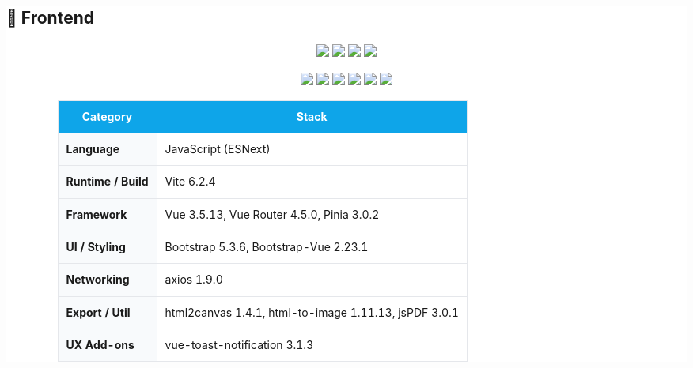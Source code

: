 



<h2>🎨 Frontend</h2>


<p align="center">
  <img src="https://img.shields.io/badge/Vue-42B883?style=for-the-badge&logo=vue.js&logoColor=white" />
  <img src="https://img.shields.io/badge/Vite-646CFF?style=for-the-badge&logo=vite&logoColor=white" />
  <img src="https://img.shields.io/badge/Pinia-F7DF1E?style=for-the-badge&logo=pinia&logoColor=000" />
  <img src="https://img.shields.io/badge/Vue%20Router-CA4245?style=for-the-badge&logo=vue.js&logoColor=white" />
</p>

<p align="center">
  <img src="https://img.shields.io/badge/Bootstrap-7952B3?style=for-the-badge&logo=bootstrap&logoColor=white" />
  <img src="https://img.shields.io/badge/axios-5A29E4?style=for-the-badge" />
  <img src="https://img.shields.io/badge/html2canvas-0F766E?style=for-the-badge" />
  <img src="https://img.shields.io/badge/html--to--image-059669?style=for-the-badge" />
  <img src="https://img.shields.io/badge/jsPDF-CC0000?style=for-the-badge" />
  <img src="https://img.shields.io/badge/Vue%20Toast%20Notification-4B5563?style=for-the-badge" />
</p>


<div align="center">
<table style="width:85%; border-collapse:collapse; margin-top:14px;">
  <thead>
    <tr>
      <th style="background:#0ea5e9;color:#fff;padding:10px 12px;text-align:center;border:1px solid #e5e7eb;">Category</th>
      <th style="background:#0ea5e9;color:#fff;padding:10px 12px;text-align:center;border:1px solid #e5e7eb;">Stack</th>
    </tr>
  </thead>
  <tbody>
    <tr><td style="background:#f8fafc;padding:10px;border:1px solid #e5e7eb;"><strong>Language</strong></td><td style="padding:10px;border:1px solid #e5e7eb;">JavaScript (ESNext)</td></tr>
    <tr><td style="background:#f8fafc;padding:10px;border:1px solid #e5e7eb;"><strong>Runtime / Build</strong></td><td style="padding:10px;border:1px solid #e5e7eb;">Vite 6.2.4</td></tr>
    <tr><td style="background:#f8fafc;padding:10px;border:1px solid #e5e7eb;"><strong>Framework</strong></td><td style="padding:10px;border:1px solid #e5e7eb;">Vue 3.5.13, Vue Router 4.5.0, Pinia 3.0.2</td></tr>
    <tr><td style="background:#f8fafc;padding:10px;border:1px solid #e5e7eb;"><strong>UI / Styling</strong></td><td style="padding:10px;border:1px solid #e5e7eb;">Bootstrap 5.3.6, Bootstrap-Vue 2.23.1</td></tr>
    <tr><td style="background:#f8fafc;padding:10px;border:1px solid #e5e7eb;"><strong>Networking</strong></td><td style="padding:10px;border:1px solid #e5e7eb;">axios 1.9.0</td></tr>
    <tr><td style="background:#f8fafc;padding:10px;border:1px solid #e5e7eb;"><strong>Export / Util</strong></td><td style="padding:10px;border:1px solid #e5e7eb;">html2canvas 1.4.1, html-to-image 1.11.13, jsPDF 3.0.1</td></tr>
    <tr><td style="background:#f8fafc;padding:10px;border:1px solid #e5e7eb;"><strong>UX Add-ons</strong></td><td style="padding:10px;border:1px solid #e5e7eb;">vue-toast-notification 3.1.3</td></tr>
  </tbody>
</table>
</div>
